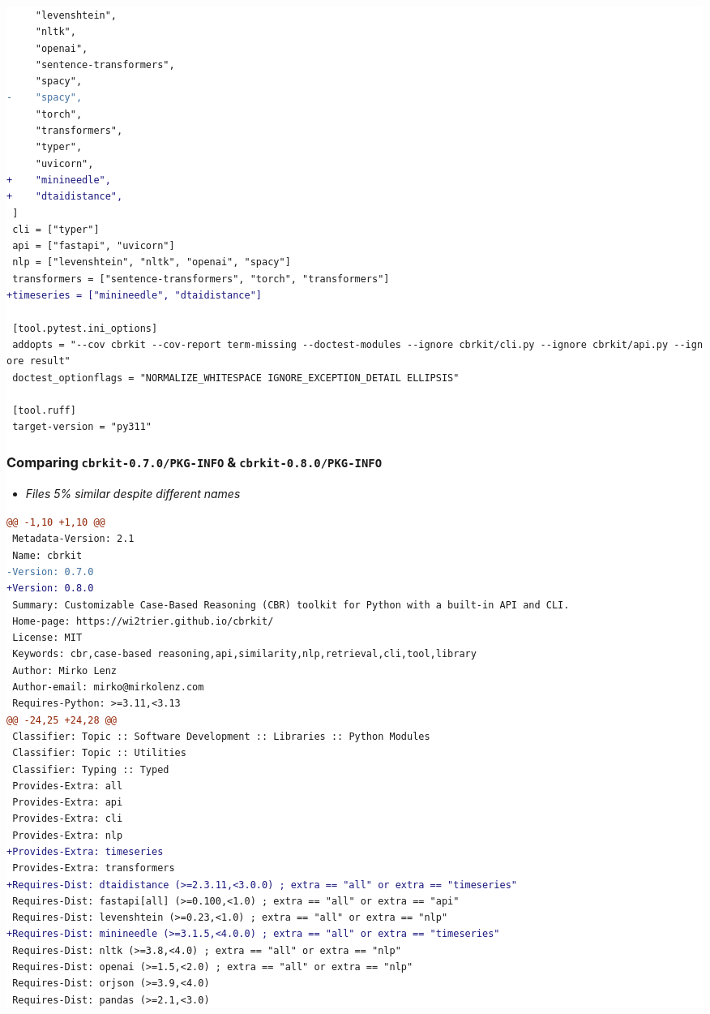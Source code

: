 ```diff
     "levenshtein",
     "nltk",
     "openai",
     "sentence-transformers",
     "spacy",
-    "spacy",
     "torch",
     "transformers",
     "typer",
     "uvicorn",
+    "minineedle",
+    "dtaidistance",
 ]
 cli = ["typer"]
 api = ["fastapi", "uvicorn"]
 nlp = ["levenshtein", "nltk", "openai", "spacy"]
 transformers = ["sentence-transformers", "torch", "transformers"]
+timeseries = ["minineedle", "dtaidistance"]
 
 [tool.pytest.ini_options]
 addopts = "--cov cbrkit --cov-report term-missing --doctest-modules --ignore cbrkit/cli.py --ignore cbrkit/api.py --ignore result"
 doctest_optionflags = "NORMALIZE_WHITESPACE IGNORE_EXCEPTION_DETAIL ELLIPSIS"
 
 [tool.ruff]
 target-version = "py311"
```

### Comparing `cbrkit-0.7.0/PKG-INFO` & `cbrkit-0.8.0/PKG-INFO`

 * *Files 5% similar despite different names*

```diff
@@ -1,10 +1,10 @@
 Metadata-Version: 2.1
 Name: cbrkit
-Version: 0.7.0
+Version: 0.8.0
 Summary: Customizable Case-Based Reasoning (CBR) toolkit for Python with a built-in API and CLI.
 Home-page: https://wi2trier.github.io/cbrkit/
 License: MIT
 Keywords: cbr,case-based reasoning,api,similarity,nlp,retrieval,cli,tool,library
 Author: Mirko Lenz
 Author-email: mirko@mirkolenz.com
 Requires-Python: >=3.11,<3.13
@@ -24,25 +24,28 @@
 Classifier: Topic :: Software Development :: Libraries :: Python Modules
 Classifier: Topic :: Utilities
 Classifier: Typing :: Typed
 Provides-Extra: all
 Provides-Extra: api
 Provides-Extra: cli
 Provides-Extra: nlp
+Provides-Extra: timeseries
 Provides-Extra: transformers
+Requires-Dist: dtaidistance (>=2.3.11,<3.0.0) ; extra == "all" or extra == "timeseries"
 Requires-Dist: fastapi[all] (>=0.100,<1.0) ; extra == "all" or extra == "api"
 Requires-Dist: levenshtein (>=0.23,<1.0) ; extra == "all" or extra == "nlp"
+Requires-Dist: minineedle (>=3.1.5,<4.0.0) ; extra == "all" or extra == "timeseries"
 Requires-Dist: nltk (>=3.8,<4.0) ; extra == "all" or extra == "nlp"
 Requires-Dist: openai (>=1.5,<2.0) ; extra == "all" or extra == "nlp"
 Requires-Dist: orjson (>=3.9,<4.0)
 Requires-Dist: pandas (>=2.1,<3.0)
```